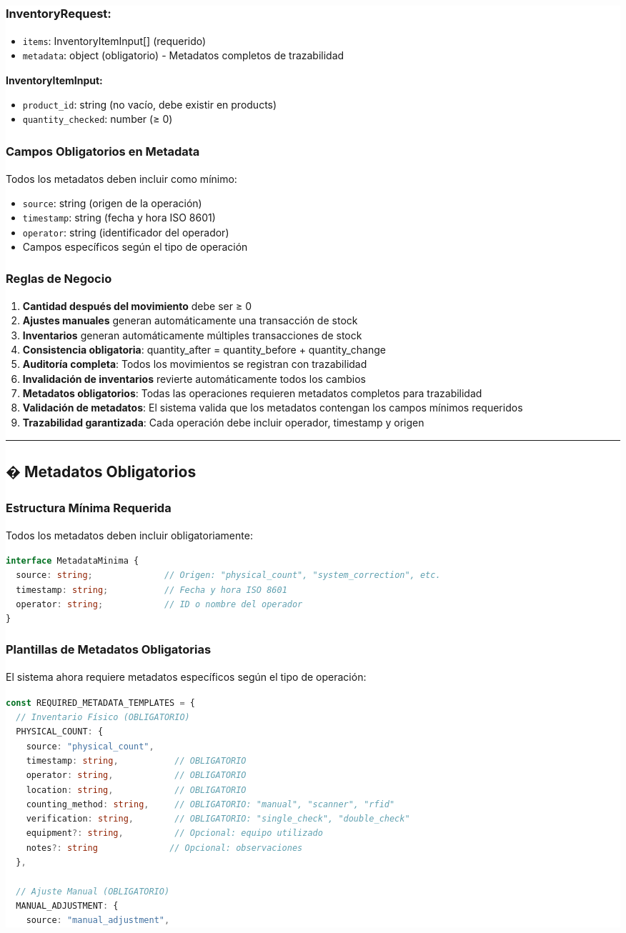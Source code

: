 ### InventoryRequest:
- `items`: InventoryItemInput[] (requerido)
- `metadata`: object (obligatorio) - Metadatos completos de trazabilidad

**InventoryItemInput:**
- `product_id`: string (no vacío, debe existir en products)
- `quantity_checked`: number (≥ 0)

### Campos Obligatorios en Metadata
Todos los metadatos deben incluir como mínimo:
- `source`: string (origen de la operación)
- `timestamp`: string (fecha y hora ISO 8601)
- `operator`: string (identificador del operador)
- Campos específicos según el tipo de operación

### Reglas de Negocio
1. **Cantidad después del movimiento** debe ser ≥ 0
2. **Ajustes manuales** generan automáticamente una transacción de stock
3. **Inventarios** generan automáticamente múltiples transacciones de stock
4. **Consistencia obligatoria**: quantity_after = quantity_before + quantity_change
5. **Auditoría completa**: Todos los movimientos se registran con trazabilidad
6. **Invalidación de inventarios** revierte automáticamente todos los cambios
7. **Metadatos obligatorios**: Todas las operaciones requieren metadatos completos para trazabilidad
8. **Validación de metadatos**: El sistema valida que los metadatos contengan los campos mínimos requeridos
9. **Trazabilidad garantizada**: Cada operación debe incluir operador, timestamp y origen

---

## � Metadatos Obligatorios

### Estructura Mínima Requerida
Todos los metadatos deben incluir obligatoriamente:

```typescript
interface MetadataMinima {
  source: string;              // Origen: "physical_count", "system_correction", etc.
  timestamp: string;           // Fecha y hora ISO 8601
  operator: string;            // ID o nombre del operador
}
```

### Plantillas de Metadatos Obligatorias
El sistema ahora requiere metadatos específicos según el tipo de operación:

```typescript
const REQUIRED_METADATA_TEMPLATES = {
  // Inventario Físico (OBLIGATORIO)
  PHYSICAL_COUNT: {
    source: "physical_count",
    timestamp: string,           // OBLIGATORIO
    operator: string,            // OBLIGATORIO
    location: string,            // OBLIGATORIO
    counting_method: string,     // OBLIGATORIO: "manual", "scanner", "rfid"
    verification: string,        // OBLIGATORIO: "single_check", "double_check"
    equipment?: string,          // Opcional: equipo utilizado
    notes?: string              // Opcional: observaciones
  },
  
  // Ajuste Manual (OBLIGATORIO)
  MANUAL_ADJUSTMENT: {
    source: "manual_adjustment",
```
